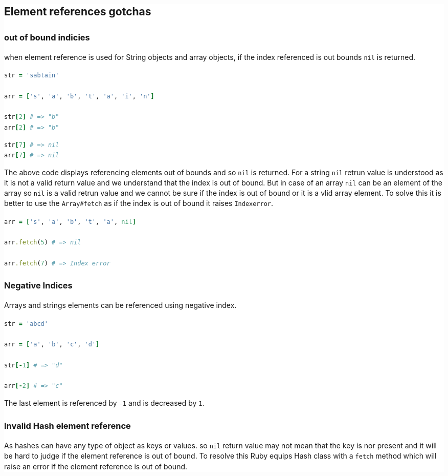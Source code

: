 ## Element references gotchas

### out of bound indicies

when element reference is used for String objects and array objects, if the index referenced is out bounds `nil` is returned.

```ruby
str = 'sabtain'

arr = ['s', 'a', 'b', 't', 'a', 'i', 'n']

str[2] # => "b"
arr[2] # => "b"
```
```ruby
str[7] # => nil
arr[7] # => nil
```
The above code displays referencing elements out of bounds and so
`nil` is returned. For a string `nil` retrun value is understood as it is not a valid return value and we understand that the index is out of bound. But in case of an array `nil` can be an element of the array so `nil`  is a valid retrun value and we cannot be sure if the index is out of bound or it is a vlid array element.
To solve this it is better to use the `Array#fetch` as if the index is out of bound it raises `Indexerror`.

```ruby
arr = ['s', 'a', 'b', 't', 'a', nil]

arr.fetch(5) # => nil

arr.fetch(7) # => Index error
```
### Negative Indices

Arrays and strings elements can be referenced using negative index.

```ruby
str = 'abcd'

arr = ['a', 'b', 'c', 'd']

str[-1] # => "d"

arr[-2] # => "c"
```
The last element is referenced by `-1` and is decreased by `1`.

### Invalid Hash element reference

As hashes can have any type of object as keys or values. so `nil`
return value may not mean that the key is nor present and it will be hard to judge if the element reference is out of bound. To resolve this Ruby equips Hash class with a `fetch` method which will raise an error if the element reference is out of bound.
